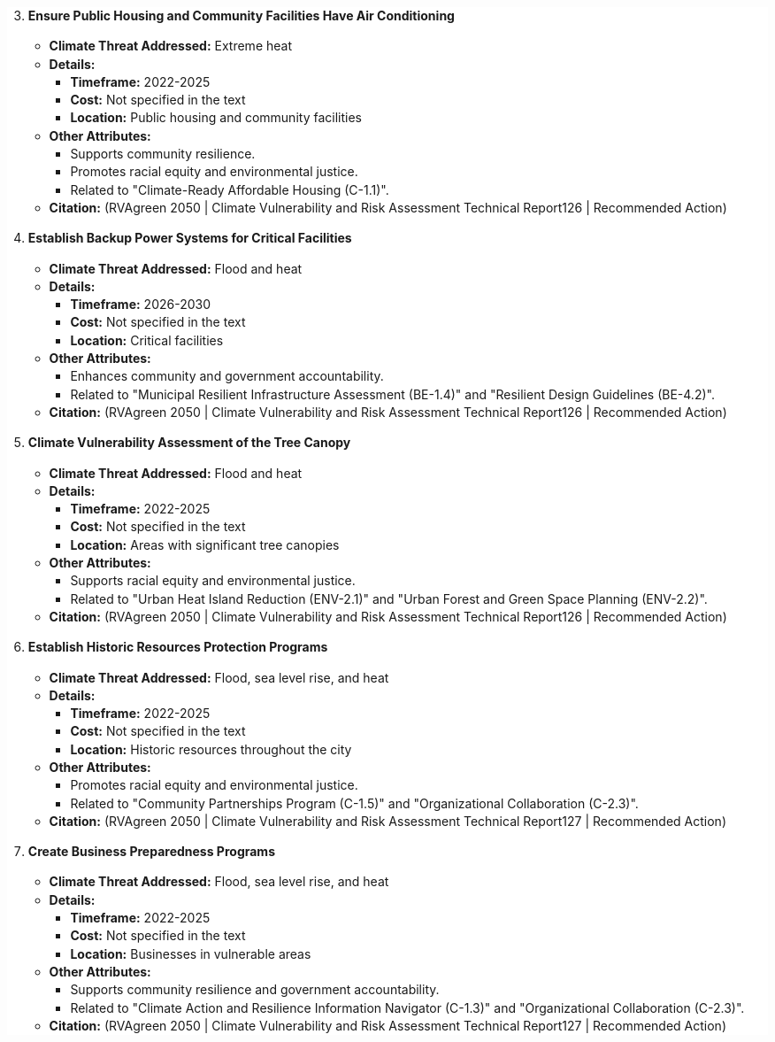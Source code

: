3. **Ensure Public Housing and Community Facilities Have Air Conditioning**
   - **Climate Threat Addressed:** Extreme heat
   - **Details:**
     - **Timeframe:** 2022-2025
     - **Cost:** Not specified in the text
     - **Location:** Public housing and community facilities
   - **Other Attributes:**
     - Supports community resilience.
     - Promotes racial equity and environmental justice.
     - Related to "Climate-Ready Affordable Housing (C-1.1)".
   - **Citation:** (RVAgreen 2050 | Climate Vulnerability and Risk Assessment Technical Report126 | Recommended Action)

4. **Establish Backup Power Systems for Critical Facilities**
   - **Climate Threat Addressed:** Flood and heat
   - **Details:**
     - **Timeframe:** 2026-2030
     - **Cost:** Not specified in the text
     - **Location:** Critical facilities
   - **Other Attributes:**
     - Enhances community and government accountability.
     - Related to "Municipal Resilient Infrastructure Assessment (BE-1.4)" and "Resilient Design Guidelines (BE-4.2)".
   - **Citation:** (RVAgreen 2050 | Climate Vulnerability and Risk Assessment Technical Report126 | Recommended Action)

5. **Climate Vulnerability Assessment of the Tree Canopy**
   - **Climate Threat Addressed:** Flood and heat
   - **Details:**
     - **Timeframe:** 2022-2025
     - **Cost:** Not specified in the text
     - **Location:** Areas with significant tree canopies
   - **Other Attributes:**
     - Supports racial equity and environmental justice.
     - Related to "Urban Heat Island Reduction (ENV-2.1)" and "Urban Forest and Green Space Planning (ENV-2.2)".
   - **Citation:** (RVAgreen 2050 | Climate Vulnerability and Risk Assessment Technical Report126 | Recommended Action)

6. **Establish Historic Resources Protection Programs**
   - **Climate Threat Addressed:** Flood, sea level rise, and heat
   - **Details:**
     - **Timeframe:** 2022-2025
     - **Cost:** Not specified in the text
     - **Location:** Historic resources throughout the city
   - **Other Attributes:**
     - Promotes racial equity and environmental justice.
     - Related to "Community Partnerships Program (C-1.5)" and "Organizational Collaboration (C-2.3)".
   - **Citation:** (RVAgreen 2050 | Climate Vulnerability and Risk Assessment Technical Report127 | Recommended Action)

7. **Create Business Preparedness Programs**
   - **Climate Threat Addressed:** Flood, sea level rise, and heat
   - **Details:**
     - **Timeframe:** 2022-2025
     - **Cost:** Not specified in the text
     - **Location:** Businesses in vulnerable areas
   - **Other Attributes:**
     - Supports community resilience and government accountability.
     - Related to "Climate Action and Resilience Information Navigator (C-1.3)" and "Organizational Collaboration (C-2.3)".
   - **Citation:** (RVAgreen 2050 | Climate Vulnerability and Risk Assessment Technical Report127 | Recommended Action)
